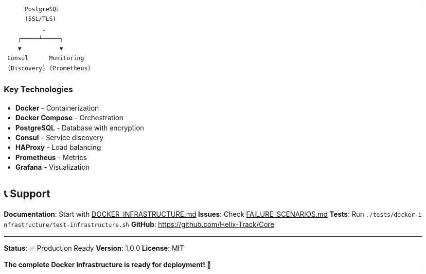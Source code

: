 ```
      PostgreSQL
      (SSL/TLS)
           ↓
    ┌─────┴─────┐
    ▼           ▼
 Consul      Monitoring
 (Discovery) (Prometheus)
```

### Key Technologies

- **Docker** - Containerization
- **Docker Compose** - Orchestration
- **PostgreSQL** - Database with encryption
- **Consul** - Service discovery
- **HAProxy** - Load balancing
- **Prometheus** - Metrics
- **Grafana** - Visualization

## 📞 Support

**Documentation**: Start with [DOCKER_INFRASTRUCTURE.md](DOCKER_INFRASTRUCTURE.md)
**Issues**: Check [FAILURE_SCENARIOS.md](tests/docker-infrastructure/FAILURE_SCENARIOS.md)
**Tests**: Run `./tests/docker-infrastructure/test-infrastructure.sh`
**GitHub**: https://github.com/Helix-Track/Core

---

**Status**: ✅ Production Ready
**Version**: 1.0.0
**License**: MIT

**The complete Docker infrastructure is ready for deployment! 🚀**
